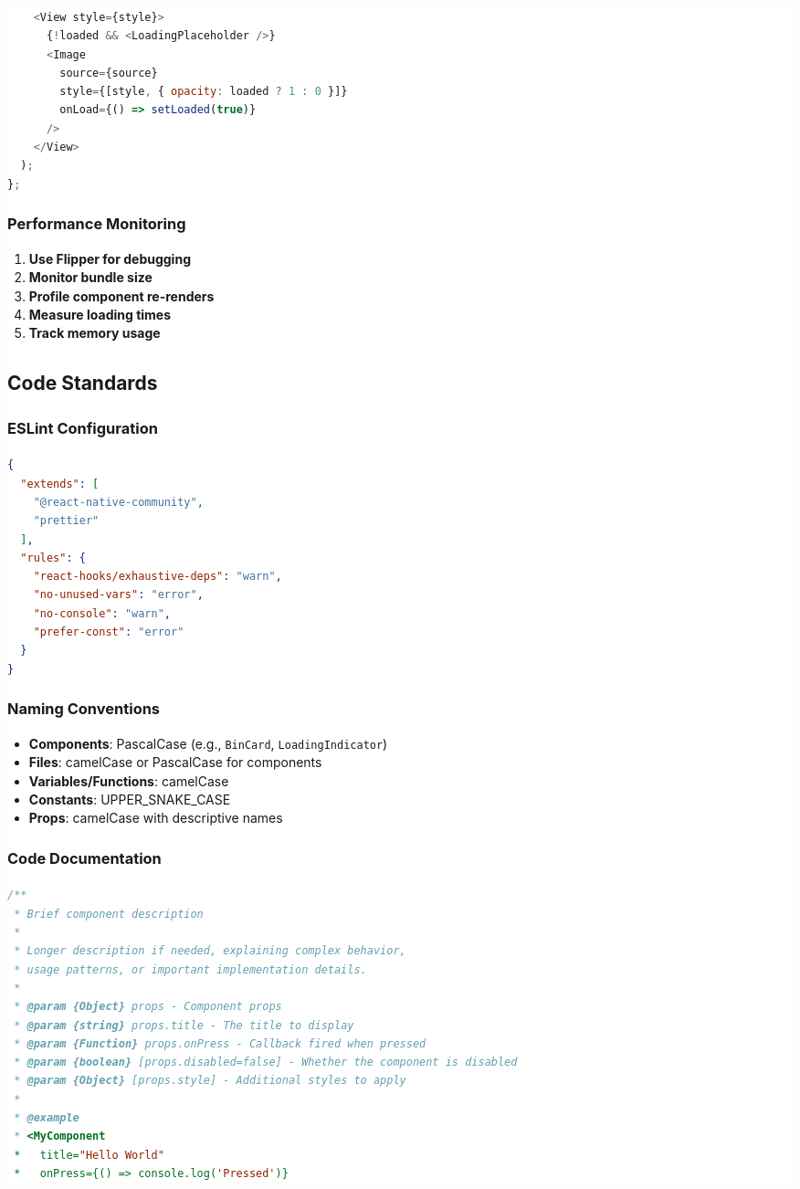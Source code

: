 ```javascript
    <View style={style}>
      {!loaded && <LoadingPlaceholder />}
      <Image
        source={source}
        style={[style, { opacity: loaded ? 1 : 0 }]}
        onLoad={() => setLoaded(true)}
      />
    </View>
  );
};
```

### Performance Monitoring
1. **Use Flipper for debugging**
2. **Monitor bundle size**
3. **Profile component re-renders**
4. **Measure loading times**
5. **Track memory usage**

## Code Standards

### ESLint Configuration
```json
{
  "extends": [
    "@react-native-community",
    "prettier"
  ],
  "rules": {
    "react-hooks/exhaustive-deps": "warn",
    "no-unused-vars": "error",
    "no-console": "warn",
    "prefer-const": "error"
  }
}
```

### Naming Conventions
- **Components**: PascalCase (e.g., `BinCard`, `LoadingIndicator`)
- **Files**: camelCase or PascalCase for components
- **Variables/Functions**: camelCase
- **Constants**: UPPER_SNAKE_CASE
- **Props**: camelCase with descriptive names

### Code Documentation
```javascript
/**
 * Brief component description
 * 
 * Longer description if needed, explaining complex behavior,
 * usage patterns, or important implementation details.
 * 
 * @param {Object} props - Component props
 * @param {string} props.title - The title to display
 * @param {Function} props.onPress - Callback fired when pressed
 * @param {boolean} [props.disabled=false] - Whether the component is disabled
 * @param {Object} [props.style] - Additional styles to apply
 * 
 * @example
 * <MyComponent
 *   title="Hello World"
 *   onPress={() => console.log('Pressed')}
```